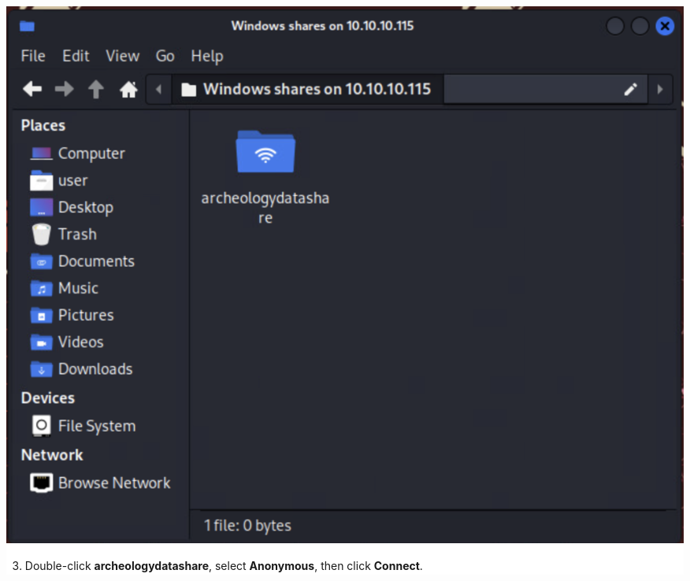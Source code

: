 ![img-38](./img/img-38.png)

3. Double-click **archeologydatashare**, select **Anonymous**, then click **Connect**.
